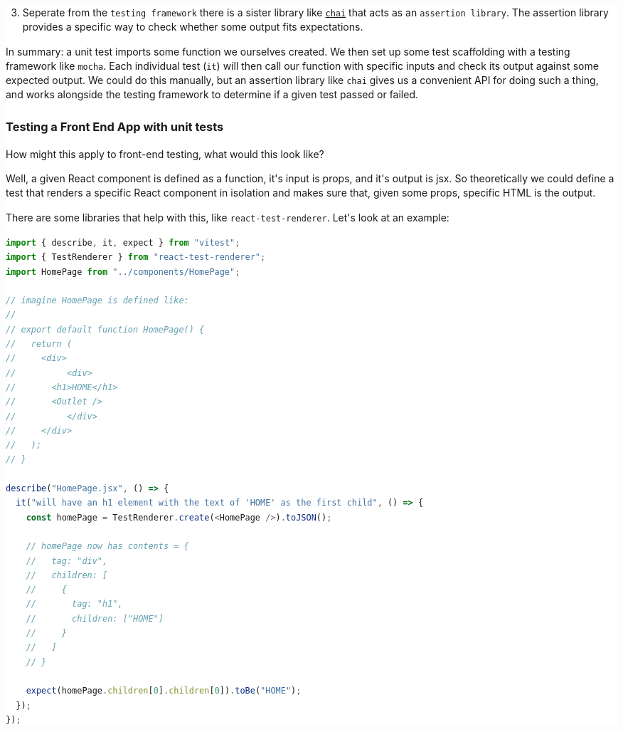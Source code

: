 3. Seperate from the `testing framework` there is a sister library like [`chai`](https://www.chaijs.com/) that acts as an `assertion library`. The assertion library provides a specific way to check whether some output fits expectations.

In summary: a unit test imports some function we ourselves created. We then set up some test scaffolding with a testing framework like `mocha`. Each individual test (`it`) will then call our function with specific inputs and check its output against some expected output. We could do this manually, but an assertion library like `chai` gives us a convenient API for doing such a thing, and works alongside the testing framework to determine if a given test passed or failed.

### Testing a Front End App with unit tests

How might this apply to front-end testing, what would this look like?

Well, a given React component is defined as a function, it's input is props, and it's output is jsx. So theoretically we could define a test that renders a specific React component in isolation and makes sure that, given some props, specific HTML is the output.

There are some libraries that help with this, like `react-test-renderer`. Let's look at an example:

```js
import { describe, it, expect } from "vitest";
import { TestRenderer } from "react-test-renderer";
import HomePage from "../components/HomePage";

// imagine HomePage is defined like:
//
// export default function HomePage() {
//   return (
//     <div>
//          <div>
//       <h1>HOME</h1>
//       <Outlet />
//          </div>
//     </div>
//   );
// }

describe("HomePage.jsx", () => {
  it("will have an h1 element with the text of 'HOME' as the first child", () => {
    const homePage = TestRenderer.create(<HomePage />).toJSON();

    // homePage now has contents = {
    //   tag: "div",
    //   children: [
    //     {
    //       tag: "h1",
    //       children: ["HOME"]
    //     }
    //   ]
    // }

    expect(homePage.children[0].children[0]).toBe("HOME");
  });
});
```
